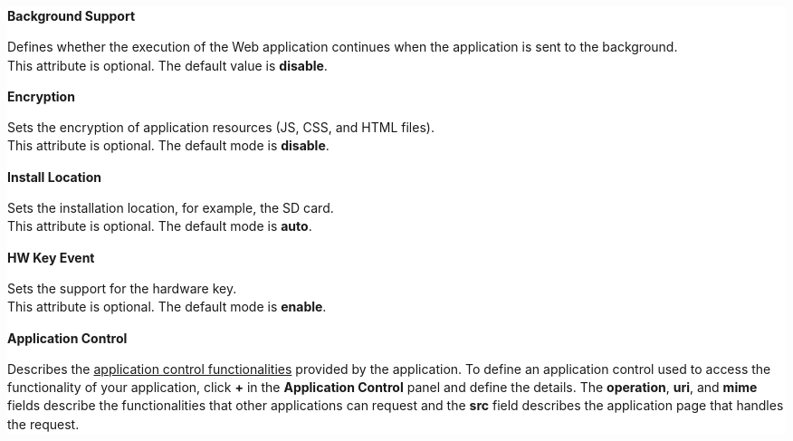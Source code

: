   <td>

  **Background Support** </td>
  <td>

  Defines whether the execution of the Web application continues when the  application is sent to the background.<br>
  This attribute is optional. The default value is **disable**.
 </td>
</tr>
<tr>

  <td>

  **Encryption**</td>
  <td>

  Sets the encryption of application resources (JS, CSS, and HTML files).<br>
  This attribute is optional. The default mode is **disable**.
 </td>
</tr>
<tr>

  <td>

  **Install Location**</td>
  <td>

  Sets the installation location, for example, the SD card.<br>
  This attribute is optional. The default mode is **auto**.
 </td>
</tr>
<tr>

  <td>

  **HW Key Event**</td>
  <td>

  Sets the support for the hardware key.<br>
  This attribute is optional. The default mode is **enable**.
 </td>
</tr>

<tr>

  <td colspan="2">

  **Application Control**</td>
  <td>

  Describes the [application control
  functionalities](../../guides/app-management/app-controls-w.md)  provided by the application. To define an application control used to  access the functionality of your application, click **+** in the  **Application Control** panel and define the details.
  The **operation**, **uri**, and **mime** fields describe the
  functionalities that other applications can request and the **src**
  field describes the application page that handles the request.<br>
